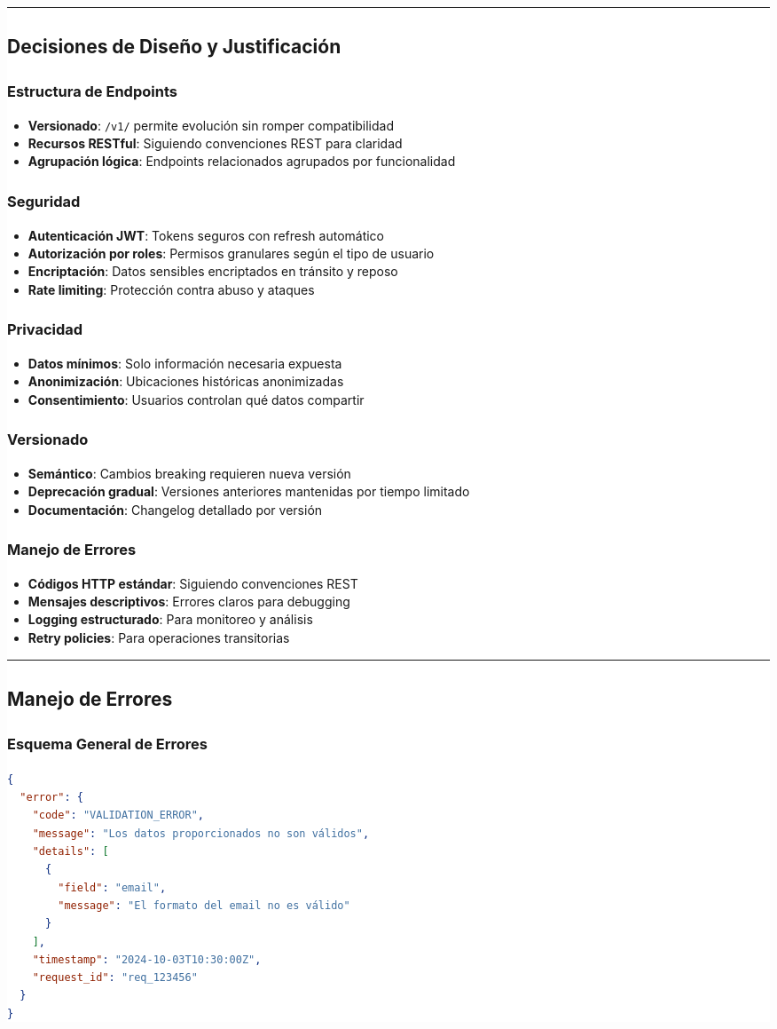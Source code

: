 
---

## Decisiones de Diseño y Justificación

### Estructura de Endpoints
- **Versionado**: `/v1/` permite evolución sin romper compatibilidad
- **Recursos RESTful**: Siguiendo convenciones REST para claridad
- **Agrupación lógica**: Endpoints relacionados agrupados por funcionalidad

### Seguridad
- **Autenticación JWT**: Tokens seguros con refresh automático
- **Autorización por roles**: Permisos granulares según el tipo de usuario
- **Encriptación**: Datos sensibles encriptados en tránsito y reposo
- **Rate limiting**: Protección contra abuso y ataques

### Privacidad
- **Datos mínimos**: Solo información necesaria expuesta
- **Anonimización**: Ubicaciones históricas anonimizadas
- **Consentimiento**: Usuarios controlan qué datos compartir

### Versionado
- **Semántico**: Cambios breaking requieren nueva versión
- **Deprecación gradual**: Versiones anteriores mantenidas por tiempo limitado
- **Documentación**: Changelog detallado por versión

### Manejo de Errores
- **Códigos HTTP estándar**: Siguiendo convenciones REST
- **Mensajes descriptivos**: Errores claros para debugging
- **Logging estructurado**: Para monitoreo y análisis
- **Retry policies**: Para operaciones transitorias

---

## Manejo de Errores

### Esquema General de Errores
```json
{
  "error": {
    "code": "VALIDATION_ERROR",
    "message": "Los datos proporcionados no son válidos",
    "details": [
      {
        "field": "email",
        "message": "El formato del email no es válido"
      }
    ],
    "timestamp": "2024-10-03T10:30:00Z",
    "request_id": "req_123456"
  }
}
```
